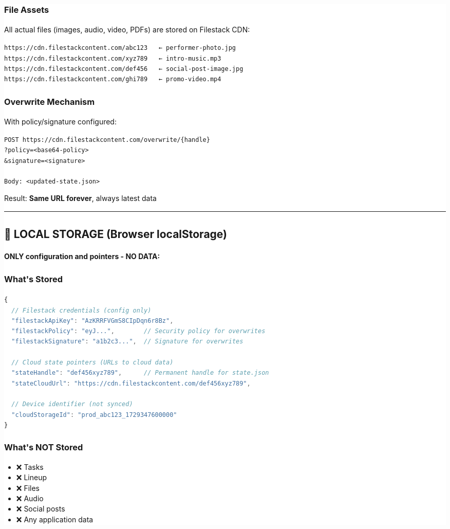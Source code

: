 ### File Assets

All actual files (images, audio, video, PDFs) are stored on Filestack CDN:

```
https://cdn.filestackcontent.com/abc123   ← performer-photo.jpg
https://cdn.filestackcontent.com/xyz789   ← intro-music.mp3
https://cdn.filestackcontent.com/def456   ← social-post-image.jpg
https://cdn.filestackcontent.com/ghi789   ← promo-video.mp4
```

### Overwrite Mechanism

With policy/signature configured:

```
POST https://cdn.filestackcontent.com/overwrite/{handle}
?policy=<base64-policy>
&signature=<signature>

Body: <updated-state.json>
```

Result: **Same URL forever**, always latest data

---

## 💾 LOCAL STORAGE (Browser localStorage)

**ONLY configuration and pointers - NO DATA:**

### What's Stored

```javascript
{
  // Filestack credentials (config only)
  "filestackApiKey": "AzKRRFVGmS8CIpDqn6r8Bz",
  "filestackPolicy": "eyJ...",        // Security policy for overwrites
  "filestackSignature": "a1b2c3...",  // Signature for overwrites
  
  // Cloud state pointers (URLs to cloud data)
  "stateHandle": "def456xyz789",      // Permanent handle for state.json
  "stateCloudUrl": "https://cdn.filestackcontent.com/def456xyz789",
  
  // Device identifier (not synced)
  "cloudStorageId": "prod_abc123_1729347600000"
}
```

### What's NOT Stored

- ❌ Tasks
- ❌ Lineup
- ❌ Files
- ❌ Audio
- ❌ Social posts
- ❌ Any application data
